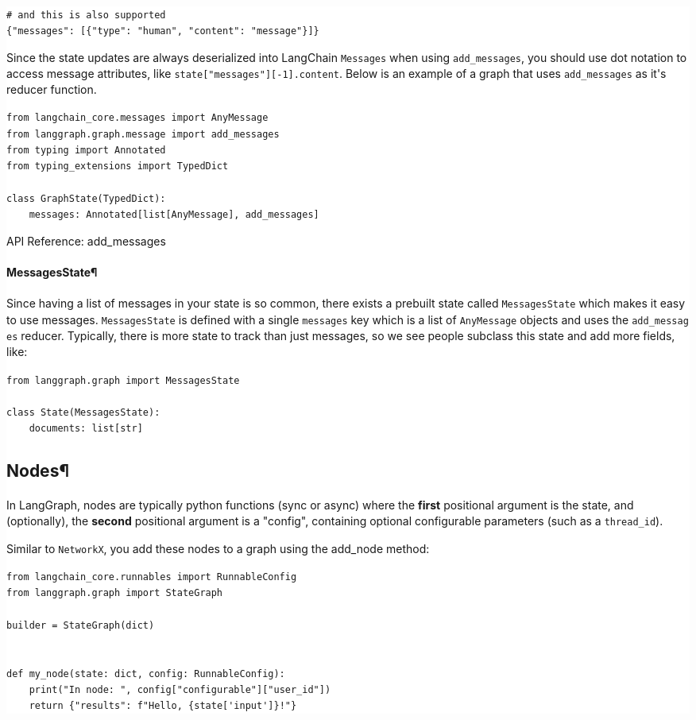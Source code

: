     # and this is also supported
    {"messages": [{"type": "human", "content": "message"}]}
    

Since the state updates are always deserialized into LangChain `Messages` when
using `add_messages`, you should use dot notation to access message
attributes, like `state["messages"][-1].content`. Below is an example of a
graph that uses `add_messages` as it's reducer function.

    
    
    from langchain_core.messages import AnyMessage
    from langgraph.graph.message import add_messages
    from typing import Annotated
    from typing_extensions import TypedDict
    
    class GraphState(TypedDict):
        messages: Annotated[list[AnyMessage], add_messages]
    

API Reference: add_messages

#### MessagesState¶

Since having a list of messages in your state is so common, there exists a
prebuilt state called `MessagesState` which makes it easy to use messages.
`MessagesState` is defined with a single `messages` key which is a list of
`AnyMessage` objects and uses the `add_messages` reducer. Typically, there is
more state to track than just messages, so we see people subclass this state
and add more fields, like:

    
    
    from langgraph.graph import MessagesState
    
    class State(MessagesState):
        documents: list[str]
    

## Nodes¶

In LangGraph, nodes are typically python functions (sync or async) where the
**first** positional argument is the state, and (optionally), the **second**
positional argument is a "config", containing optional configurable parameters
(such as a `thread_id`).

Similar to `NetworkX`, you add these nodes to a graph using the add_node
method:

    
    
    from langchain_core.runnables import RunnableConfig
    from langgraph.graph import StateGraph
    
    builder = StateGraph(dict)
    
    
    def my_node(state: dict, config: RunnableConfig):
        print("In node: ", config["configurable"]["user_id"])
        return {"results": f"Hello, {state['input']}!"}
    